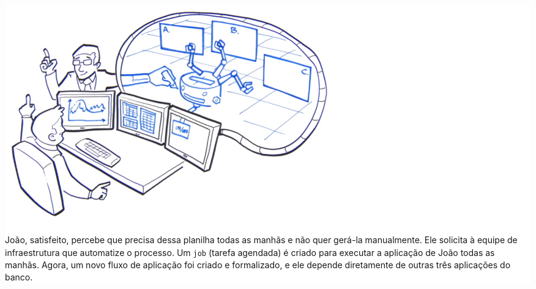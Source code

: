   <img width="540px" src="./img/41-soa-bola-de-pelo-1.png">
</div>

João, satisfeito, percebe que precisa dessa planilha todas as manhãs e não quer gerá-la manualmente. Ele solicita à equipe de infraestrutura que automatize o processo. Um `job` (tarefa agendada) é criado para executar a aplicação de João todas as manhãs. Agora, um novo fluxo de aplicação foi criado e formalizado, e ele depende diretamente de outras três aplicações do banco.

<div align="center">